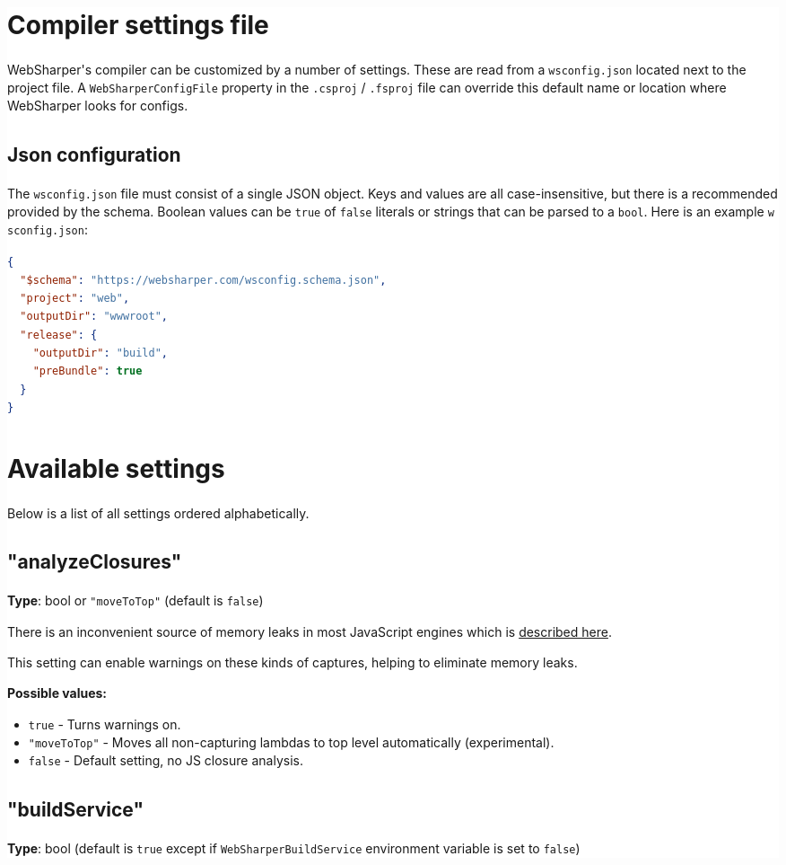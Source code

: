 # Compiler settings file

WebSharper's compiler can be customized by a number of settings. These are read from a `wsconfig.json` located next to the project file.
A `WebSharperConfigFile` property in the `.csproj` / `.fsproj` file can override this default name or location where WebSharper looks for configs.

<a name="jsonConfiguration"></a>
## Json configuration

The `wsconfig.json` file must consist of a single JSON object. Keys and values are all case-insensitive, but there is a recommended provided by the schema. Boolean values can be `true` of `false` literals or strings that can be parsed to a `bool`. Here is an example `wsconfig.json`:

```json
{
  "$schema": "https://websharper.com/wsconfig.schema.json",
  "project": "web",
  "outputDir": "wwwroot",
  "release": {
    "outputDir": "build",
    "preBundle": true
  }
}
```

# Available settings

Below is a list of all settings ordered alphabetically.

<a name="analyzeClosures"></a>
## "analyzeClosures"

**Type**: bool or `"moveToTop"` (default is `false`)

There is an inconvenient source of memory leaks in most JavaScript engines which is
[described here](http://point.davidglasser.net/2013/06/27/surprising-javascript-memory-leak.html).

This setting can enable warnings on these kinds of captures, helping to eliminate memory leaks.

**Possible values:**
* `true` - Turns warnings on.
* `"moveToTop"` - Moves all non-capturing lambdas to top level automatically (experimental).
* `false` - Default setting, no JS closure analysis.

<a name="buildService"></a>
## "buildService"

**Type**: bool (default is `true` except if `WebSharperBuildService` environment variable is set to `false`)
